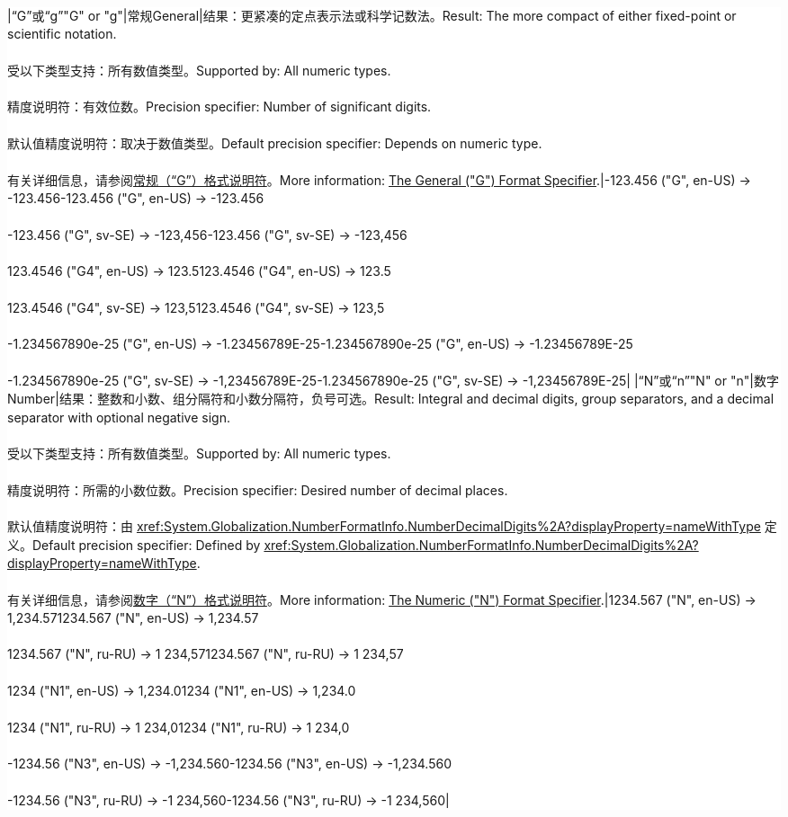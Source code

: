 |<span data-ttu-id="63b9e-180">“G”或“g”</span><span class="sxs-lookup"><span data-stu-id="63b9e-180">"G" or "g"</span></span>|<span data-ttu-id="63b9e-181">常规</span><span class="sxs-lookup"><span data-stu-id="63b9e-181">General</span></span>|<span data-ttu-id="63b9e-182">结果：更紧凑的定点表示法或科学记数法。</span><span class="sxs-lookup"><span data-stu-id="63b9e-182">Result: The more compact of either fixed-point or scientific notation.</span></span><br /><br /> <span data-ttu-id="63b9e-183">受以下类型支持：所有数值类型。</span><span class="sxs-lookup"><span data-stu-id="63b9e-183">Supported by: All numeric types.</span></span><br /><br /> <span data-ttu-id="63b9e-184">精度说明符：有效位数。</span><span class="sxs-lookup"><span data-stu-id="63b9e-184">Precision specifier: Number of significant digits.</span></span><br /><br /> <span data-ttu-id="63b9e-185">默认值精度说明符：取决于数值类型。</span><span class="sxs-lookup"><span data-stu-id="63b9e-185">Default precision specifier: Depends on numeric type.</span></span><br /><br /> <span data-ttu-id="63b9e-186">有关详细信息，请参阅[常规（“G”）格式说明符](#GFormatString)。</span><span class="sxs-lookup"><span data-stu-id="63b9e-186">More information: [The General ("G") Format Specifier](#GFormatString).</span></span>|<span data-ttu-id="63b9e-187">-123.456 ("G", en-US) -> -123.456</span><span class="sxs-lookup"><span data-stu-id="63b9e-187">-123.456 ("G", en-US) -> -123.456</span></span><br /><br /> <span data-ttu-id="63b9e-188">-123.456 ("G", sv-SE) -> -123,456</span><span class="sxs-lookup"><span data-stu-id="63b9e-188">-123.456 ("G", sv-SE) -> -123,456</span></span><br /><br /> <span data-ttu-id="63b9e-189">123.4546 ("G4", en-US) -> 123.5</span><span class="sxs-lookup"><span data-stu-id="63b9e-189">123.4546 ("G4", en-US) -> 123.5</span></span><br /><br /> <span data-ttu-id="63b9e-190">123.4546 ("G4", sv-SE) -> 123,5</span><span class="sxs-lookup"><span data-stu-id="63b9e-190">123.4546 ("G4", sv-SE) -> 123,5</span></span><br /><br /> <span data-ttu-id="63b9e-191">-1.234567890e-25 ("G", en-US) -> -1.23456789E-25</span><span class="sxs-lookup"><span data-stu-id="63b9e-191">-1.234567890e-25 ("G", en-US) -> -1.23456789E-25</span></span><br /><br /> <span data-ttu-id="63b9e-192">-1.234567890e-25 ("G", sv-SE) -> -1,23456789E-25</span><span class="sxs-lookup"><span data-stu-id="63b9e-192">-1.234567890e-25 ("G", sv-SE) -> -1,23456789E-25</span></span>|
|<span data-ttu-id="63b9e-193">“N”或“n”</span><span class="sxs-lookup"><span data-stu-id="63b9e-193">"N" or "n"</span></span>|<span data-ttu-id="63b9e-194">数字</span><span class="sxs-lookup"><span data-stu-id="63b9e-194">Number</span></span>|<span data-ttu-id="63b9e-195">结果：整数和小数、组分隔符和小数分隔符，负号可选。</span><span class="sxs-lookup"><span data-stu-id="63b9e-195">Result: Integral and decimal digits, group separators, and a decimal separator with optional negative sign.</span></span><br /><br /> <span data-ttu-id="63b9e-196">受以下类型支持：所有数值类型。</span><span class="sxs-lookup"><span data-stu-id="63b9e-196">Supported by: All numeric types.</span></span><br /><br /> <span data-ttu-id="63b9e-197">精度说明符：所需的小数位数。</span><span class="sxs-lookup"><span data-stu-id="63b9e-197">Precision specifier: Desired number of decimal places.</span></span><br /><br /> <span data-ttu-id="63b9e-198">默认值精度说明符：由 <xref:System.Globalization.NumberFormatInfo.NumberDecimalDigits%2A?displayProperty=nameWithType> 定义。</span><span class="sxs-lookup"><span data-stu-id="63b9e-198">Default precision specifier: Defined by <xref:System.Globalization.NumberFormatInfo.NumberDecimalDigits%2A?displayProperty=nameWithType>.</span></span><br /><br /> <span data-ttu-id="63b9e-199">有关详细信息，请参阅[数字（“N”）格式说明符](#NFormatString)。</span><span class="sxs-lookup"><span data-stu-id="63b9e-199">More information: [The Numeric ("N") Format Specifier](#NFormatString).</span></span>|<span data-ttu-id="63b9e-200">1234.567 ("N", en-US) -> 1,234.57</span><span class="sxs-lookup"><span data-stu-id="63b9e-200">1234.567 ("N", en-US) -> 1,234.57</span></span><br /><br /> <span data-ttu-id="63b9e-201">1234.567 ("N", ru-RU) -> 1 234,57</span><span class="sxs-lookup"><span data-stu-id="63b9e-201">1234.567 ("N", ru-RU) -> 1 234,57</span></span><br /><br /> <span data-ttu-id="63b9e-202">1234 ("N1", en-US) -> 1,234.0</span><span class="sxs-lookup"><span data-stu-id="63b9e-202">1234 ("N1", en-US) -> 1,234.0</span></span><br /><br /> <span data-ttu-id="63b9e-203">1234 ("N1", ru-RU) -> 1 234,0</span><span class="sxs-lookup"><span data-stu-id="63b9e-203">1234 ("N1", ru-RU) -> 1 234,0</span></span><br /><br /> <span data-ttu-id="63b9e-204">-1234.56 ("N3", en-US) -> -1,234.560</span><span class="sxs-lookup"><span data-stu-id="63b9e-204">-1234.56 ("N3", en-US) -> -1,234.560</span></span><br /><br /> <span data-ttu-id="63b9e-205">-1234.56 ("N3", ru-RU) -> -1 234,560</span><span class="sxs-lookup"><span data-stu-id="63b9e-205">-1234.56 ("N3", ru-RU) -> -1 234,560</span></span>|